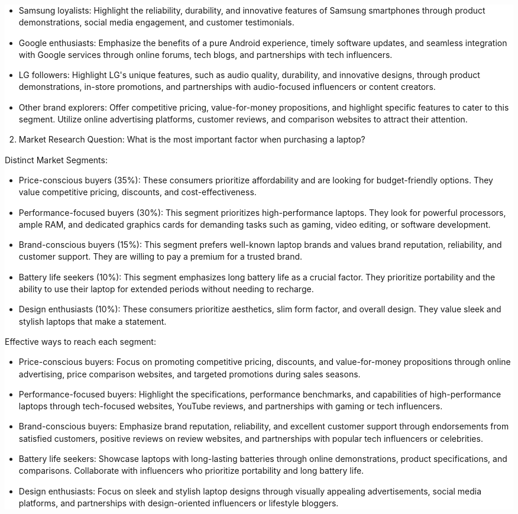 - Samsung loyalists: Highlight the reliability, durability, and innovative features of Samsung smartphones through product demonstrations, social media engagement, and customer testimonials.

- Google enthusiasts: Emphasize the benefits of a pure Android experience, timely software updates, and seamless integration with Google services through online forums, tech blogs, and partnerships with tech influencers.

- LG followers: Highlight LG's unique features, such as audio quality, durability, and innovative designs, through product demonstrations, in-store promotions, and partnerships with audio-focused influencers or content creators.

- Other brand explorers: Offer competitive pricing, value-for-money propositions, and highlight specific features to cater to this segment. Utilize online advertising platforms, customer reviews, and comparison websites to attract their attention.



2. Market Research Question: What is the most important factor when purchasing a laptop?



Distinct Market Segments:

- Price-conscious buyers (35%): These consumers prioritize affordability and are looking for budget-friendly options. They value competitive pricing, discounts, and cost-effectiveness.

- Performance-focused buyers (30%): This segment prioritizes high-performance laptops. They look for powerful processors, ample RAM, and dedicated graphics cards for demanding tasks such as gaming, video editing, or software development.

- Brand-conscious buyers (15%): This segment prefers well-known laptop brands and values brand reputation, reliability, and customer support. They are willing to pay a premium for a trusted brand.

- Battery life seekers (10%): This segment emphasizes long battery life as a crucial factor. They prioritize portability and the ability to use their laptop for extended periods without needing to recharge.

- Design enthusiasts (10%): These consumers prioritize aesthetics, slim form factor, and overall design. They value sleek and stylish laptops that make a statement.



Effective ways to reach each segment:

- Price-conscious buyers: Focus on promoting competitive pricing, discounts, and value-for-money propositions through online advertising, price comparison websites, and targeted promotions during sales seasons.

- Performance-focused buyers: Highlight the specifications, performance benchmarks, and capabilities of high-performance laptops through tech-focused websites, YouTube reviews, and partnerships with gaming or tech influencers.

- Brand-conscious buyers: Emphasize brand reputation, reliability, and excellent customer support through endorsements from satisfied customers, positive reviews on review websites, and partnerships with popular tech influencers or celebrities.

- Battery life seekers: Showcase laptops with long-lasting batteries through online demonstrations, product specifications, and comparisons. Collaborate with influencers who prioritize portability and long battery life.

- Design enthusiasts: Focus on sleek and stylish laptop designs through visually appealing advertisements, social media platforms, and partnerships with design-oriented influencers or lifestyle bloggers.
